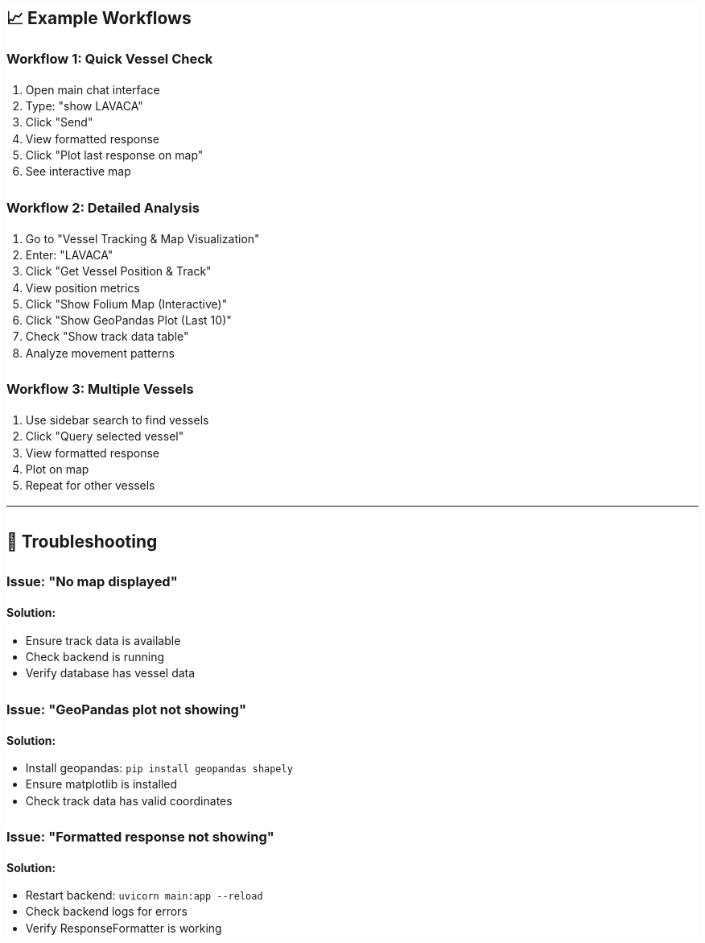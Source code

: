 
## 📈 Example Workflows

### Workflow 1: Quick Vessel Check
1. Open main chat interface
2. Type: "show LAVACA"
3. Click "Send"
4. View formatted response
5. Click "Plot last response on map"
6. See interactive map

### Workflow 2: Detailed Analysis
1. Go to "Vessel Tracking & Map Visualization"
2. Enter: "LAVACA"
3. Click "Get Vessel Position & Track"
4. View position metrics
5. Click "Show Folium Map (Interactive)"
6. Click "Show GeoPandas Plot (Last 10)"
7. Check "Show track data table"
8. Analyze movement patterns

### Workflow 3: Multiple Vessels
1. Use sidebar search to find vessels
2. Click "Query selected vessel"
3. View formatted response
4. Plot on map
5. Repeat for other vessels

---

## 🐛 Troubleshooting

### Issue: "No map displayed"
**Solution:** 
- Ensure track data is available
- Check backend is running
- Verify database has vessel data

### Issue: "GeoPandas plot not showing"
**Solution:**
- Install geopandas: `pip install geopandas shapely`
- Ensure matplotlib is installed
- Check track data has valid coordinates

### Issue: "Formatted response not showing"
**Solution:**
- Restart backend: `uvicorn main:app --reload`
- Check backend logs for errors
- Verify ResponseFormatter is working
